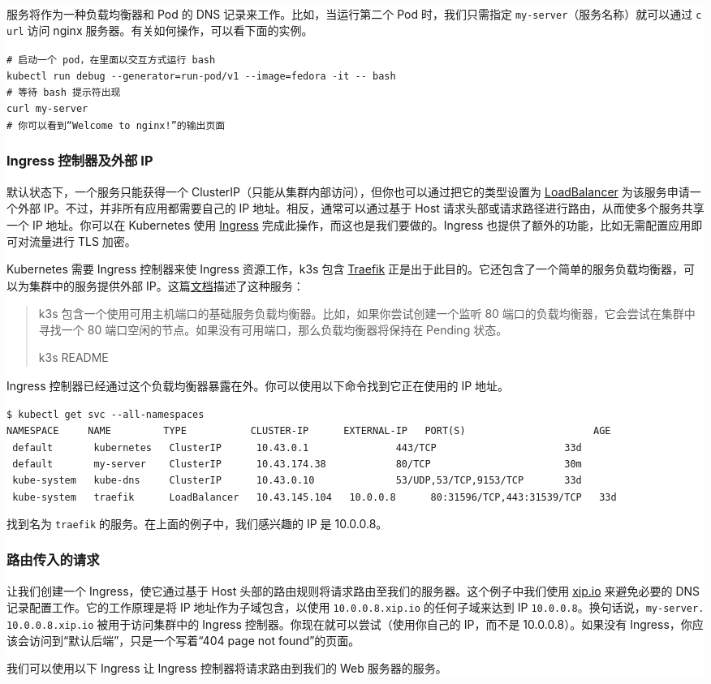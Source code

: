 服务将作为一种负载均衡器和 Pod 的 DNS 记录来工作。比如，当运行第二个 Pod 时，我们只需指定 `my-server`（服务名称）就可以通过 `curl` 访问 nginx 服务器。有关如何操作，可以看下面的实例。

```shell
# 启动一个 pod，在里面以交互方式运行 bash
kubectl run debug --generator=run-pod/v1 --image=fedora -it -- bash
# 等待 bash 提示符出现
curl my-server
# 你可以看到“Welcome to nginx!”的输出页面
```

### Ingress 控制器及外部 IP

默认状态下，一个服务只能获得一个 ClusterIP（只能从集群内部访问），但你也可以通过把它的类型设置为 [LoadBalancer](https://kubernetes.io/docs/concepts/services-networking/service/#loadbalancer) 为该服务申请一个外部 IP。不过，并非所有应用都需要自己的 IP 地址。相反，通常可以通过基于 Host 请求头部或请求路径进行路由，从而使多个服务共享一个 IP 地址。你可以在 Kubernetes 使用 [Ingress](https://kubernetes.io/docs/concepts/services-networking/ingress/) 完成此操作，而这也是我们要做的。Ingress 也提供了额外的功能，比如无需配置应用即可对流量进行 TLS 加密。

Kubernetes 需要 Ingress 控制器来使 Ingress 资源工作，k3s 包含 [Traefik](https://traefik.io/) 正是出于此目的。它还包含了一个简单的服务负载均衡器，可以为集群中的服务提供外部 IP。这篇[文档](https://github.com/rancher/k3s/blob/master/README.md#service-load-balancer)描述了这种服务：

> 
> k3s 包含一个使用可用主机端口的基础服务负载均衡器。比如，如果你尝试创建一个监听 80 端口的负载均衡器，它会尝试在集群中寻找一个 80 端口空闲的节点。如果没有可用端口，那么负载均衡器将保持在 Pending 状态。
> 
> 
> k3s README
> 
> 
> 

Ingress 控制器已经通过这个负载均衡器暴露在外。你可以使用以下命令找到它正在使用的 IP 地址。

```shell
$ kubectl get svc --all-namespaces
NAMESPACE     NAME         TYPE           CLUSTER-IP      EXTERNAL-IP   PORT(S)                      AGE
 default       kubernetes   ClusterIP      10.43.0.1               443/TCP                      33d
 default       my-server    ClusterIP      10.43.174.38            80/TCP                       30m
 kube-system   kube-dns     ClusterIP      10.43.0.10              53/UDP,53/TCP,9153/TCP       33d
 kube-system   traefik      LoadBalancer   10.43.145.104   10.0.0.8      80:31596/TCP,443:31539/TCP   33d
```

找到名为 `traefik` 的服务。在上面的例子中，我们感兴趣的 IP 是 10.0.0.8。

### 路由传入的请求

让我们创建一个 Ingress，使它通过基于 Host 头部的路由规则将请求路由至我们的服务器。这个例子中我们使用 [xip.io](http://xip.io/) 来避免必要的 DNS 记录配置工作。它的工作原理是将 IP 地址作为子域包含，以使用 `10.0.0.8.xip.io` 的任何子域来达到 IP `10.0.0.8`。换句话说，`my-server.10.0.0.8.xip.io` 被用于访问集群中的 Ingress 控制器。你现在就可以尝试（使用你自己的 IP，而不是 10.0.0.8）。如果没有 Ingress，你应该会访问到“默认后端”，只是一个写着“404 page not found”的页面。

我们可以使用以下 Ingress 让 Ingress 控制器将请求路由到我们的 Web 服务器的服务。
